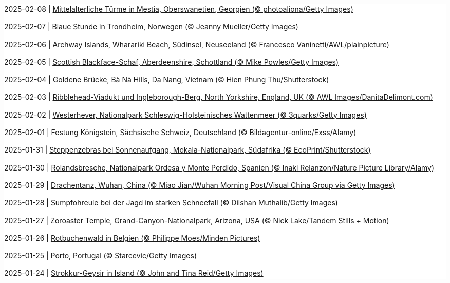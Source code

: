 2025-02-08 | [Mittelalterliche Türme in Mestia, Oberswanetien, Georgien (© photoaliona/Getty Images)](https://www.bing.com/th?id=OHR.SnowySvaneti_DE-DE7103298381_UHD.jpg&rf=LaDigue_UHD.jpg&pid=hp&w=3840&h=2160&rs=1&c=4) 

2025-02-07 | [Blaue Stunde in Trondheim, Norwegen (© Jeanny Mueller/Getty Images)](https://www.bing.com/th?id=OHR.BlueNorway_DE-DE6219110826_UHD.jpg&rf=LaDigue_UHD.jpg&pid=hp&w=3840&h=2160&rs=1&c=4) 

2025-02-06 | [Archway Islands, Wharariki Beach, Südinsel, Neuseeland (© Francesco Vaninetti/AWL/plainpicture)](https://www.bing.com/th?id=OHR.WhararikiBeach_DE-DE0573200423_UHD.jpg&rf=LaDigue_UHD.jpg&pid=hp&w=3840&h=2160&rs=1&c=4) 

2025-02-05 | [Scottish Blackface-Schaf, Aberdeenshire, Schottland (© Mike Powles/Getty Images)](https://www.bing.com/th?id=OHR.ScottishSheep_DE-DE0235532190_UHD.jpg&rf=LaDigue_UHD.jpg&pid=hp&w=3840&h=2160&rs=1&c=4) 

2025-02-04 | [Goldene Brücke, Bà Nà Hills, Da Nang, Vietnam (© Hien Phung Thu/Shutterstock)](https://www.bing.com/th?id=OHR.GoldenBridge_DE-DE8445682123_UHD.jpg&rf=LaDigue_UHD.jpg&pid=hp&w=3840&h=2160&rs=1&c=4) 

2025-02-03 | [Ribblehead-Viadukt und Ingleborough-Berg, North Yorkshire, England, UK (© AWL Images/DanitaDelimont.com)](https://www.bing.com/th?id=OHR.RibbleheadViaduct_DE-DE0601273840_UHD.jpg&rf=LaDigue_UHD.jpg&pid=hp&w=3840&h=2160&rs=1&c=4) 

2025-02-02 | [Westerhever, Nationalpark Schleswig-Holsteinisches Wattenmeer (© 3quarks/Getty Images)](https://www.bing.com/th?id=OHR.WaddenSeaBiosphereReserve_DE-DE2245895557_UHD.jpg&rf=LaDigue_UHD.jpg&pid=hp&w=3840&h=2160&rs=1&c=4) 

2025-02-01 | [Festung Königstein, Sächsische Schweiz, Deutschland (© Bildagentur-online/Exss/Alamy)](https://www.bing.com/th?id=OHR.FestungKonigsteinElbsandsteingebirge_DE-DE4868440436_UHD.jpg&rf=LaDigue_UHD.jpg&pid=hp&w=3840&h=2160&rs=1&c=4) 

2025-01-31 | [Steppenzebras bei Sonnenaufgang, Mokala-Nationalpark, Südafrika (© EcoPrint/Shutterstock)](https://www.bing.com/th?id=OHR.PlainsZebra_DE-DE9982406079_UHD.jpg&rf=LaDigue_UHD.jpg&pid=hp&w=3840&h=2160&rs=1&c=4) 

2025-01-30 | [Rolandsbresche, Nationalpark Ordesa y Monte Perdido, Spanien (© Inaki Relanzon/Nature Picture Library/Alamy)](https://www.bing.com/th?id=OHR.OrdesaSpain_DE-DE0076469296_UHD.jpg&rf=LaDigue_UHD.jpg&pid=hp&w=3840&h=2160&rs=1&c=4) 

2025-01-29 | [Drachentanz, Wuhan, China (© Miao Jian/Wuhan Morning Post/Visual China Group via Getty Images)](https://www.bing.com/th?id=OHR.LunarDragon_DE-DE8035550106_UHD.jpg&rf=LaDigue_UHD.jpg&pid=hp&w=3840&h=2160&rs=1&c=4) 

2025-01-28 | [Sumpfohreule bei der Jagd im starken Schneefall (© Dilshan Muthalib/Getty Images)](https://www.bing.com/th?id=OHR.FlyingOwl_DE-DE4640467598_UHD.jpg&rf=LaDigue_UHD.jpg&pid=hp&w=3840&h=2160&rs=1&c=4) 

2025-01-27 | [Zoroaster Temple, Grand-Canyon-Nationalpark, Arizona, USA (© Nick Lake/Tandem Stills + Motion)](https://www.bing.com/th?id=OHR.CanyonSnow_DE-DE3570405094_UHD.jpg&rf=LaDigue_UHD.jpg&pid=hp&w=3840&h=2160&rs=1&c=4) 

2025-01-26 | [Rotbuchenwald in Belgien (© Philippe Moes/Minden Pictures)](https://www.bing.com/th?id=OHR.FrostedBeech_DE-DE3039006645_UHD.jpg&rf=LaDigue_UHD.jpg&pid=hp&w=3840&h=2160&rs=1&c=4) 

2025-01-25 | [Porto, Portugal (© Starcevic/Getty Images)](https://www.bing.com/th?id=OHR.PortoSunset_DE-DE2650196473_UHD.jpg&rf=LaDigue_UHD.jpg&pid=hp&w=3840&h=2160&rs=1&c=4) 

2025-01-24 | [Strokkur-Geysir in Island (© John and Tina Reid/Getty Images)](https://www.bing.com/th?id=OHR.IcelandGeyser_DE-DE1379578975_UHD.jpg&rf=LaDigue_UHD.jpg&pid=hp&w=3840&h=2160&rs=1&c=4) 
